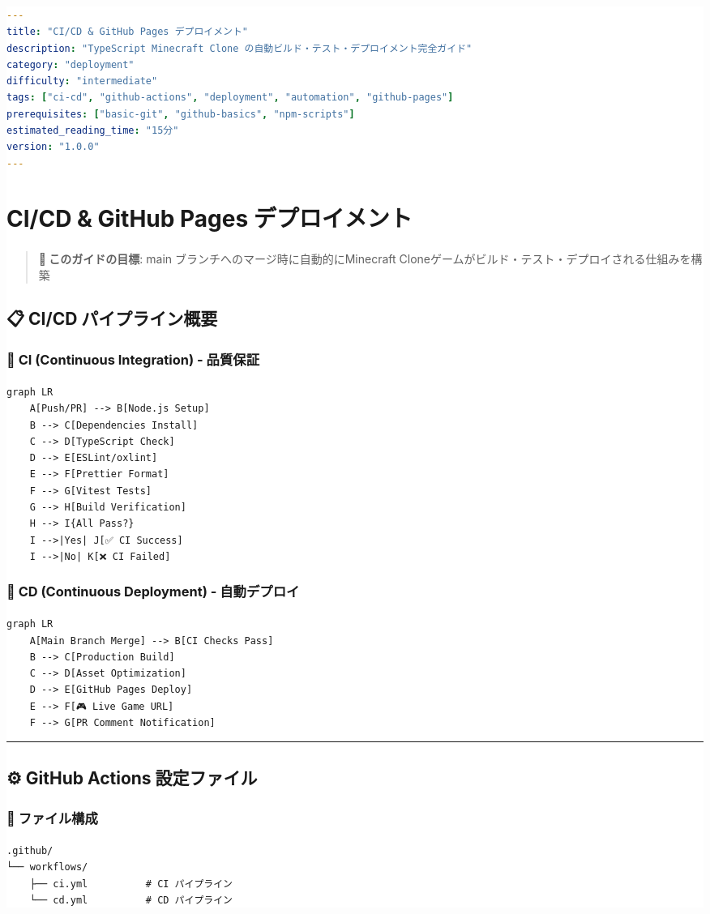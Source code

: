 ```yaml
---
title: "CI/CD & GitHub Pages デプロイメント"
description: "TypeScript Minecraft Clone の自動ビルド・テスト・デプロイメント完全ガイド"
category: "deployment"
difficulty: "intermediate"
tags: ["ci-cd", "github-actions", "deployment", "automation", "github-pages"]
prerequisites: ["basic-git", "github-basics", "npm-scripts"]
estimated_reading_time: "15分"
version: "1.0.0"
---
```


# CI/CD & GitHub Pages デプロイメント

> **🎯 このガイドの目標**: main ブランチへのマージ時に自動的にMinecraft Cloneゲームがビルド・テスト・デプロイされる仕組みを構築

## 📋 CI/CD パイプライン概要

### 🔄 **CI (Continuous Integration) - 品質保証**
```mermaid
graph LR
    A[Push/PR] --> B[Node.js Setup]
    B --> C[Dependencies Install]
    C --> D[TypeScript Check]
    D --> E[ESLint/oxlint]
    E --> F[Prettier Format]
    F --> G[Vitest Tests]
    G --> H[Build Verification]
    H --> I{All Pass?}
    I -->|Yes| J[✅ CI Success]
    I -->|No| K[❌ CI Failed]
```

### 🚀 **CD (Continuous Deployment) - 自動デプロイ**
```mermaid
graph LR
    A[Main Branch Merge] --> B[CI Checks Pass]
    B --> C[Production Build]
    C --> D[Asset Optimization]
    D --> E[GitHub Pages Deploy]
    E --> F[🎮 Live Game URL]
    F --> G[PR Comment Notification]
```

---

## ⚙️ GitHub Actions 設定ファイル

### 📁 **ファイル構成**
```
.github/
└── workflows/
    ├── ci.yml          # CI パイプライン
    └── cd.yml          # CD パイプライン
```
